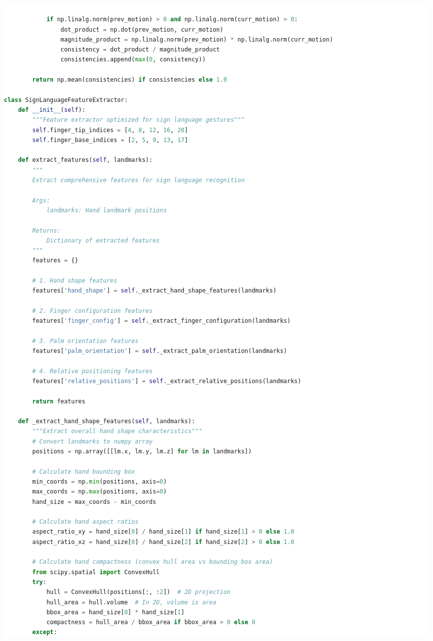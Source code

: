 ```python
            
            if np.linalg.norm(prev_motion) > 0 and np.linalg.norm(curr_motion) > 0:
                dot_product = np.dot(prev_motion, curr_motion)
                magnitude_product = np.linalg.norm(prev_motion) * np.linalg.norm(curr_motion)
                consistency = dot_product / magnitude_product
                consistencies.append(max(0, consistency))
        
        return np.mean(consistencies) if consistencies else 1.0

class SignLanguageFeatureExtractor:
    def __init__(self):
        """Feature extractor optimized for sign language gestures"""
        self.finger_tip_indices = [4, 8, 12, 16, 20]
        self.finger_base_indices = [2, 5, 9, 13, 17]
        
    def extract_features(self, landmarks):
        """
        Extract comprehensive features for sign language recognition
        
        Args:
            landmarks: Hand landmark positions
            
        Returns:
            Dictionary of extracted features
        """
        features = {}
        
        # 1. Hand shape features
        features['hand_shape'] = self._extract_hand_shape_features(landmarks)
        
        # 2. Finger configuration features
        features['finger_config'] = self._extract_finger_configuration(landmarks)
        
        # 3. Palm orientation features
        features['palm_orientation'] = self._extract_palm_orientation(landmarks)
        
        # 4. Relative positioning features
        features['relative_positions'] = self._extract_relative_positions(landmarks)
        
        return features
    
    def _extract_hand_shape_features(self, landmarks):
        """Extract overall hand shape characteristics"""
        # Convert landmarks to numpy array
        positions = np.array([[lm.x, lm.y, lm.z] for lm in landmarks])
        
        # Calculate hand bounding box
        min_coords = np.min(positions, axis=0)
        max_coords = np.max(positions, axis=0)
        hand_size = max_coords - min_coords
        
        # Calculate hand aspect ratios
        aspect_ratio_xy = hand_size[0] / hand_size[1] if hand_size[1] > 0 else 1.0
        aspect_ratio_xz = hand_size[0] / hand_size[2] if hand_size[2] > 0 else 1.0
        
        # Calculate hand compactness (convex hull area vs bounding box area)
        from scipy.spatial import ConvexHull
        try:
            hull = ConvexHull(positions[:, :2])  # 2D projection
            hull_area = hull.volume  # In 2D, volume is area
            bbox_area = hand_size[0] * hand_size[1]
            compactness = hull_area / bbox_area if bbox_area > 0 else 0
        except:
```